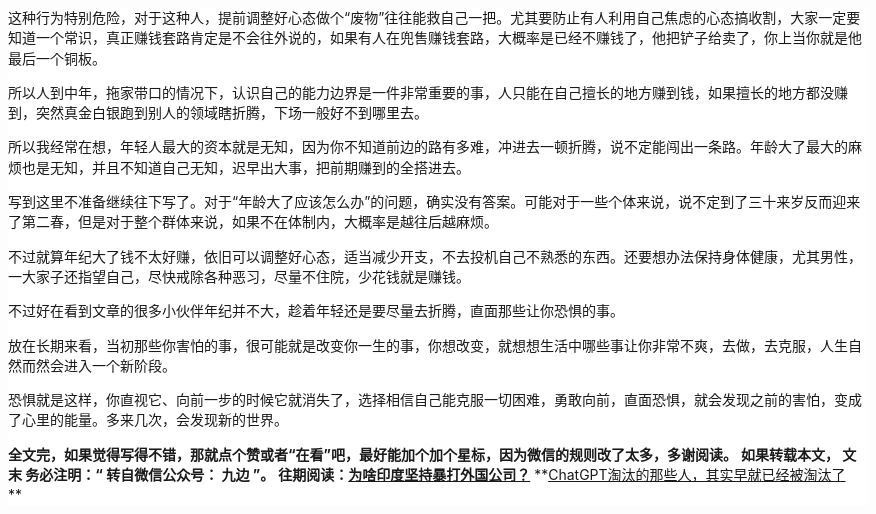 这种行为特别危险，对于这种人，提前调整好心态做个“废物”往往能救自己一把。尤其要防止有人利用自己焦虑的心态搞收割，大家一定要知道一个常识，真正赚钱套路肯定是不会往外说的，如果有人在兜售赚钱套路，大概率是已经不赚钱了，他把铲子给卖了，你上当你就是他最后一个铜板。

所以人到中年，拖家带口的情况下，认识自己的能力边界是一件非常重要的事，人只能在自己擅长的地方赚到钱，如果擅长的地方都没赚到，突然真金白银跑到别人的领域瞎折腾，下场一般好不到哪里去。

所以我经常在想，年轻人最大的资本就是无知，因为你不知道前边的路有多难，冲进去一顿折腾，说不定能闯出一条路。年龄大了最大的麻烦也是无知，并且不知道自己无知，迟早出大事，把前期赚到的全搭进去。  

写到这里不准备继续往下写了。对于“年龄大了应该怎么办”的问题，确实没有答案。可能对于一些个体来说，说不定到了三十来岁反而迎来了第二春，但是对于整个群体来说，如果不在体制内，大概率是越往后越麻烦。

不过就算年纪大了钱不太好赚，依旧可以调整好心态，适当减少开支，不去投机自己不熟悉的东西。还要想办法保持身体健康，尤其男性，一大家子还指望自己，尽快戒除各种恶习，尽量不住院，少花钱就是赚钱。

不过好在看到文章的很多小伙伴年纪并不大，趁着年轻还是要尽量去折腾，直面那些让你恐惧的事。

放在长期来看，当初那些你害怕的事，很可能就是改变你一生的事，你想改变，就想想生活中哪些事让你非常不爽，去做，去克服，人生自然而然会进入一个新阶段。

恐惧就是这样，你直视它、向前一步的时候它就消失了，选择相信自己能克服一切困难，勇敢向前，直面恐惧，就会发现之前的害怕，变成了心里的能量。多来几次，会发现新的世界。

 **全文完，如果觉得写得不错，那就点个赞或者“在看”吧，最好能加个加个星标，因为微信的规则改了太多，多谢阅读。** **如果转载本文， **文末**
务必注明：“ **转自微信公众号：** **九边** ”。**
**往期阅读：[为啥印度坚持暴打外国公司？](http://mp.weixin.qq.com/s?__biz=MzUzMjY0NDY4Ng==&mid=2247498584&idx=1&sn=45c33996a93cdd1c3a963686c547b3d5&chksm=fab2ad79cdc5246f03534e1543602848f33683da2d1c526036771bd4f62fac5dc680b4ac55f0&scene=21#wechat_redirect)**
**[ChatGPT淘汰的那些人，其实早就已经被淘汰了](http://mp.weixin.qq.com/s?__biz=MzUzMjY0NDY4Ng==&mid=2247498562&idx=1&sn=1e6ce8cd8d56f035cc0d23dd7a72c461&chksm=fab2ad63cdc5247523a154400a3e6ff34ae59fdd66860ddbf5f6fb965486459ec4a94096a794&scene=21#wechat_redirect)  
**

